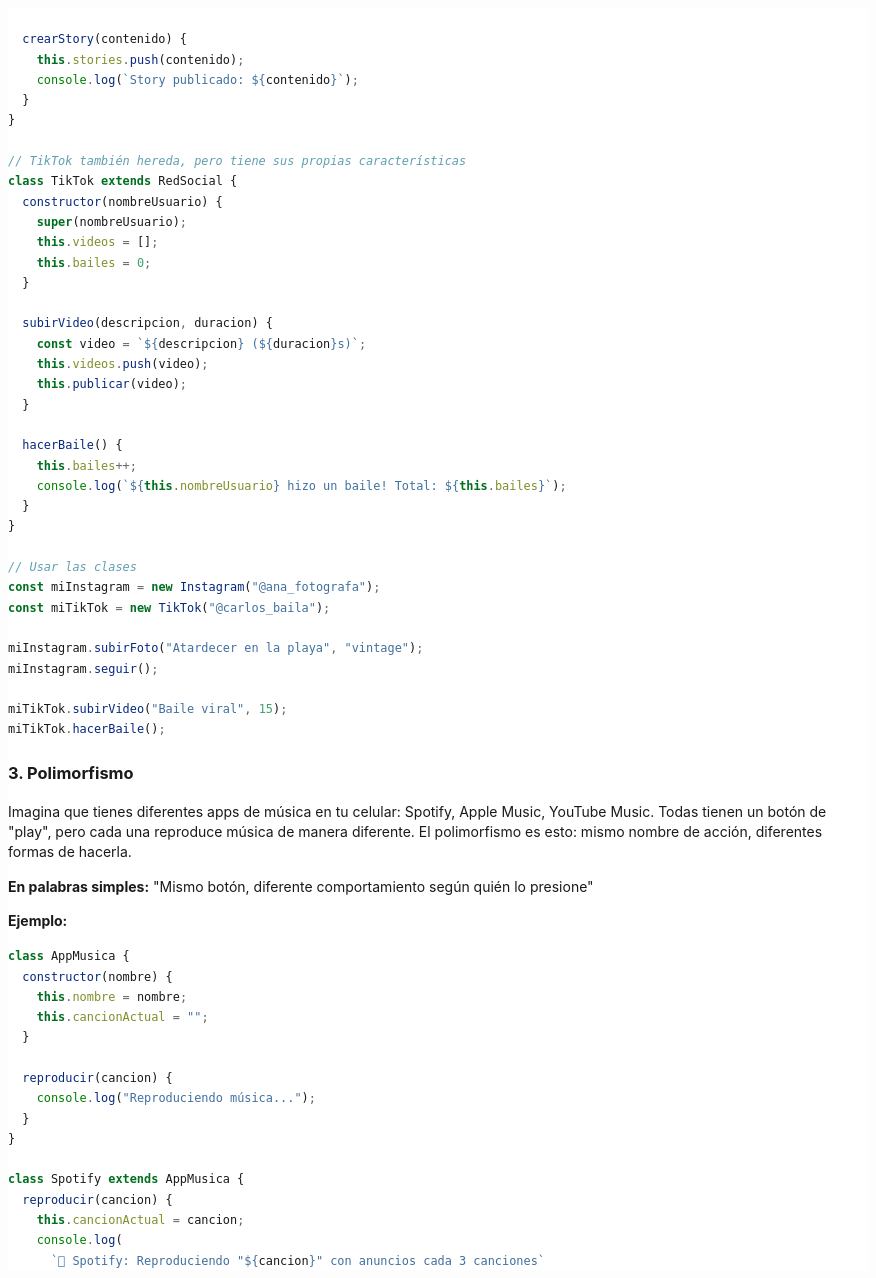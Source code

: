 ```javascript

  crearStory(contenido) {
    this.stories.push(contenido);
    console.log(`Story publicado: ${contenido}`);
  }
}

// TikTok también hereda, pero tiene sus propias características
class TikTok extends RedSocial {
  constructor(nombreUsuario) {
    super(nombreUsuario);
    this.videos = [];
    this.bailes = 0;
  }

  subirVideo(descripcion, duracion) {
    const video = `${descripcion} (${duracion}s)`;
    this.videos.push(video);
    this.publicar(video);
  }

  hacerBaile() {
    this.bailes++;
    console.log(`${this.nombreUsuario} hizo un baile! Total: ${this.bailes}`);
  }
}

// Usar las clases
const miInstagram = new Instagram("@ana_fotografa");
const miTikTok = new TikTok("@carlos_baila");

miInstagram.subirFoto("Atardecer en la playa", "vintage");
miInstagram.seguir();

miTikTok.subirVideo("Baile viral", 15);
miTikTok.hacerBaile();
```

### 3. Polimorfismo

Imagina que tienes diferentes apps de música en tu celular: Spotify, Apple Music, YouTube Music. Todas tienen un botón de "play", pero cada una reproduce música de manera diferente. El polimorfismo es esto: mismo nombre de acción, diferentes formas de hacerla.

**En palabras simples:** "Mismo botón, diferente comportamiento según quién lo presione"

**Ejemplo:**

```javascript
class AppMusica {
  constructor(nombre) {
    this.nombre = nombre;
    this.cancionActual = "";
  }

  reproducir(cancion) {
    console.log("Reproduciendo música...");
  }
}

class Spotify extends AppMusica {
  reproducir(cancion) {
    this.cancionActual = cancion;
    console.log(
      `🎵 Spotify: Reproduciendo "${cancion}" con anuncios cada 3 canciones`
```